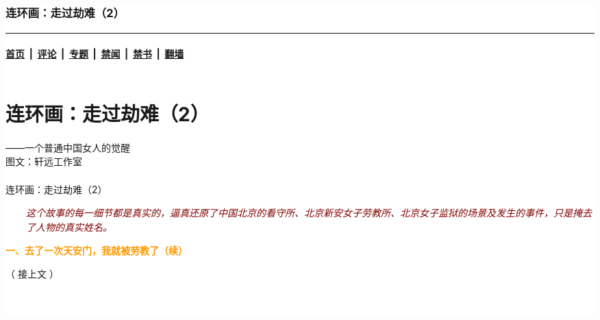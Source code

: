 ### 连环画：走过劫难（2）

---

#### [首页](../../../..?n11492088) &nbsp;|&nbsp; [评论](../../../../../epoch-comment?n11492088) &nbsp;|&nbsp; [专题](../../../../../epoch-special?n11492088) &nbsp;|&nbsp; [禁闻](../../../../../epoch-news?n11492088) &nbsp;|&nbsp; [禁书](../../../../../books?n11492088) &nbsp;|&nbsp; [翻墙](https://github.com/gfw-breaker/nogfw/blob/master/README.md?n11492088)


<div class="column" id="artbody" itemprop="articleBody">
 <div class="whitebg">
  <div class="column">
   <div class="arttop mbottom20">
    <h1 class="title">
     连环画：走过劫难（2）
    </h1>
    <div class="subtitle">
     ——一个普通中国女人的觉醒
    </div>
    <div class="blue16 subtitle mtop10">
     图文：轩远工作室
    </div>
    <span class="pad5">
     <ok href="https://i.epochtimes.com/assets/uploads/2019/09/44-600x400.jpg" target="_blank">
      <img alt="" class="aligncenter wp-post-image" src="https://i.epochtimes.com/assets/uploads/2019/09/44-600x400.jpg"/>
     </ok>
     <div class="imgtxt caption">
      连环画：走过劫难（2）
     </div>
    </span>
   </div>
  </div>
  
  <p style="padding-left: 30px;">
   <span style="color: #800000;">
    <em>
     这个故事的每一细节都是真实的，逼真还原了中国北京的看守所、北京新安女子劳教所、北京女子监狱的场景及发生的事件，只是掩去了人物的真实姓名。
    </em>
   </span>
  </p>
  <p>
   <strong>
    <span style="color: #ff9900;">
     一、去了一次天安门，我就被劳教了（续）
    </span>
   </strong>
  </p>
  <p>
   （
   <ok href="https://www.epochtimes.com/gb/19/8/27/n11480723.htm">
    接上文
   </ok>
   ）
  </p>
  <figure aria-describedby="caption-attachment-11492115" class="wp-caption aligncenter" id="attachment_11492115" style="width: 600px">
   <ok href="https://i.epochtimes.com/assets/uploads/2019/09/20.jpg" target="_blank">
    <img alt="" class="wp-image-11492115 size-large" src="https://i.epochtimes.com/assets/uploads/2019/09/20-600x417.jpg"/>
   </ok>
   <br/><figcaption class="wp-caption-text" id="caption-attachment-11492115">